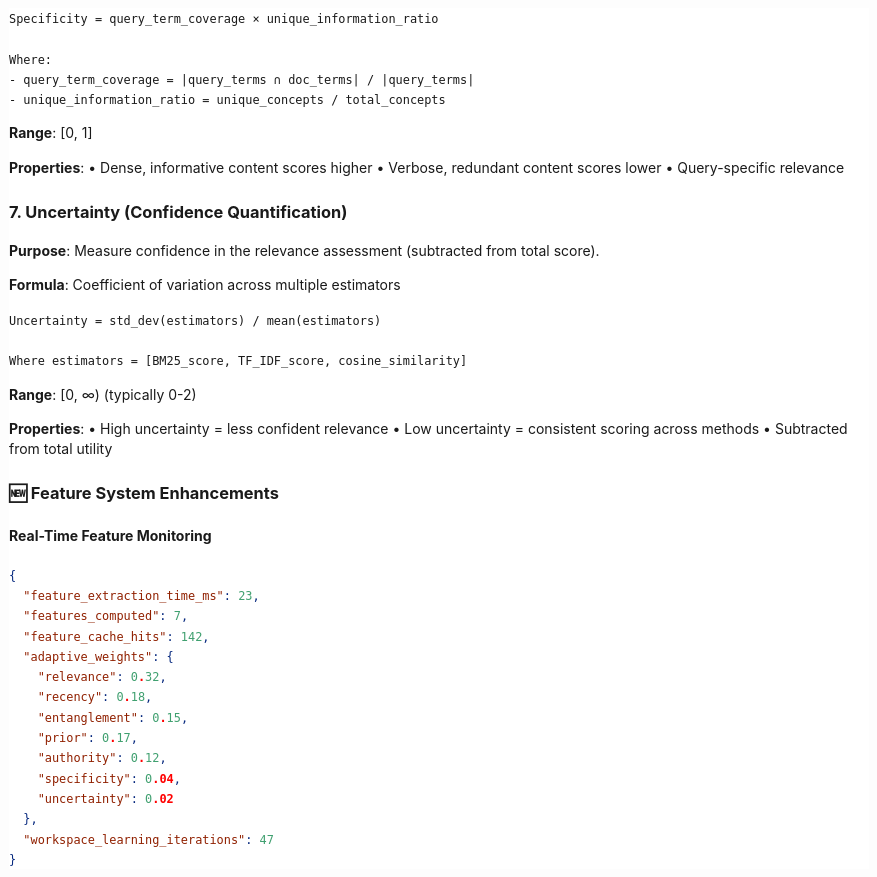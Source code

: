```
Specificity = query_term_coverage × unique_information_ratio

Where:
- query_term_coverage = |query_terms ∩ doc_terms| / |query_terms|
- unique_information_ratio = unique_concepts / total_concepts
```

**Range**: [0, 1]

**Properties**:
• Dense, informative content scores higher
• Verbose, redundant content scores lower
• Query-specific relevance

### 7. Uncertainty (Confidence Quantification)

**Purpose**: Measure confidence in the relevance assessment (subtracted from total score).

**Formula**: Coefficient of variation across multiple estimators

```
Uncertainty = std_dev(estimators) / mean(estimators)

Where estimators = [BM25_score, TF_IDF_score, cosine_similarity]
```

**Range**: [0, ∞) (typically 0-2)

**Properties**:
• High uncertainty = less confident relevance
• Low uncertainty = consistent scoring across methods
• Subtracted from total utility

### 🆕 Feature System Enhancements

#### Real-Time Feature Monitoring

```json
{
  "feature_extraction_time_ms": 23,
  "features_computed": 7,
  "feature_cache_hits": 142,
  "adaptive_weights": {
    "relevance": 0.32,
    "recency": 0.18,
    "entanglement": 0.15,
    "prior": 0.17,
    "authority": 0.12,
    "specificity": 0.04,
    "uncertainty": 0.02
  },
  "workspace_learning_iterations": 47
}
```
